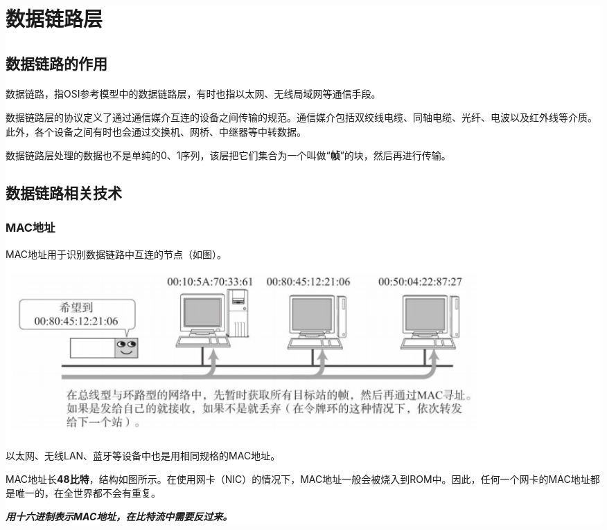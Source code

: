 # 数据链路层
## 数据链路的作用
数据链路，指OSI参考模型中的数据链路层，有时也指以太网、无线局域网等通信手段。

数据链路层的协议定义了通过通信媒介互连的设备之间传输的规范。通信媒介包括双绞线电缆、同轴电缆、光纤、电波以及红外线等介质。此外，各个设备之间有时也会通过交换机、网桥、中继器等中转数据。

数据链路层处理的数据也不是单纯的0、1序列，该层把它们集合为一个叫做“**帧**”的块，然后再进行传输。

## 数据链路相关技术
### MAC地址
MAC地址用于识别数据链路中互连的节点（如图）。

<img src=".//3/1.png" width="80%">

以太网、无线LAN、蓝牙等设备中也是用相同规格的MAC地址。

MAC地址长**48比特**，结构如图所示。在使用网卡（NIC）的情况下，MAC地址一般会被烧入到ROM中。因此，任何一个网卡的MAC地址都是唯一的，在全世界都不会有重复。

***用十六进制表示MAC地址，在比特流中需要反过来。***
